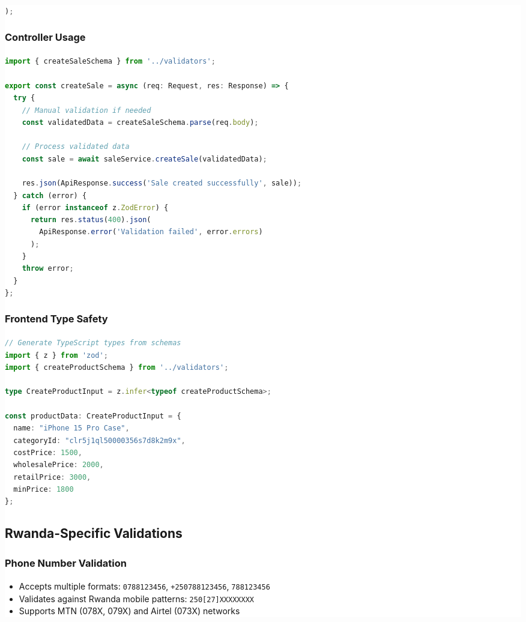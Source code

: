 ```typescript
);
```

### Controller Usage
```typescript
import { createSaleSchema } from '../validators';

export const createSale = async (req: Request, res: Response) => {
  try {
    // Manual validation if needed
    const validatedData = createSaleSchema.parse(req.body);
    
    // Process validated data
    const sale = await saleService.createSale(validatedData);
    
    res.json(ApiResponse.success('Sale created successfully', sale));
  } catch (error) {
    if (error instanceof z.ZodError) {
      return res.status(400).json(
        ApiResponse.error('Validation failed', error.errors)
      );
    }
    throw error;
  }
};
```

### Frontend Type Safety
```typescript
// Generate TypeScript types from schemas
import { z } from 'zod';
import { createProductSchema } from '../validators';

type CreateProductInput = z.infer<typeof createProductSchema>;

const productData: CreateProductInput = {
  name: "iPhone 15 Pro Case",
  categoryId: "clr5j1ql50000356s7d8k2m9x",
  costPrice: 1500,
  wholesalePrice: 2000,
  retailPrice: 3000,
  minPrice: 1800
};
```

## Rwanda-Specific Validations

### Phone Number Validation
- Accepts multiple formats: `0788123456`, `+250788123456`, `788123456`
- Validates against Rwanda mobile patterns: `250[27]XXXXXXXX`
- Supports MTN (078X, 079X) and Airtel (073X) networks

